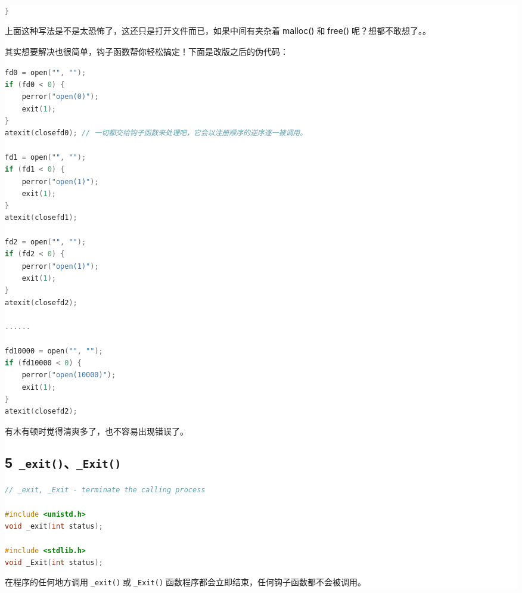 ```c
}
```

上面这种写法是不是太恐怖了，这还只是打开文件而已，如果中间有夹杂着 malloc() 和 free() 呢？想都不敢想了。。

其实想要解决也很简单，钩子函数帮你轻松搞定！下面是改版之后的伪代码：

```c
fd0 = open("", "");
if (fd0 < 0) {
    perror("open(0)");
    exit(1);
}
atexit(closefd0); // 一切都交给钩子函数来处理吧，它会以注册顺序的逆序逐一被调用。

fd1 = open("", "");
if (fd1 < 0) {
    perror("open(1)");
    exit(1);
}
atexit(closefd1);

fd2 = open("", "");
if (fd2 < 0) {
    perror("open(1)");
    exit(1);
}
atexit(closefd2);

......

fd10000 = open("", "");
if (fd10000 < 0) {
    perror("open(10000)");
    exit(1);
}
atexit(closefd2);
```

有木有顿时觉得清爽多了，也不容易出现错误了。 

 

## 5` _exit()`、`_Exit()`
```c
// _exit, _Exit - terminate the calling process

#include <unistd.h>
void _exit(int status);

#include <stdlib.h>
void _Exit(int status);
```
在程序的任何地方调用 `_exit()` 或 `_Exit()` 函数程序都会立即结束，任何钩子函数都不会被调用。
